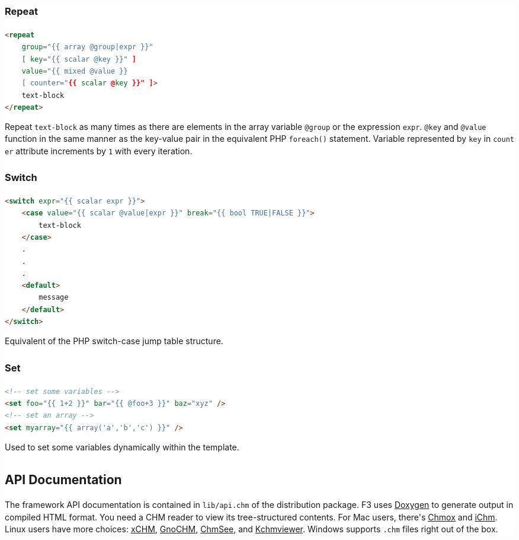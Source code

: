 ### Repeat

``` html
<repeat
    group="{{ array @group|expr }}"
    [ key="{{ scalar @key }}" ]
    value="{{ mixed @value }}
    [ counter="{{ scalar @key }}" ]>
    text-block
</repeat>
```
Repeat `text-block` as many times as there are elements in the array variable `@group` or the expression `expr`. `@key` and `@value` function in the same manner as the key-value pair in the equivalent PHP `foreach()` statement. Variable represented by `key` in `counter` attribute increments by `1` with every iteration.

### Switch

``` html
<switch expr="{{ scalar expr }}">
    <case value="{{ scalar @value|expr }}" break="{{ bool TRUE|FALSE }}">
        text-block
    </case>
    .
    .
    .
    <default>
        message
    </default>
</switch>
```
Equivalent of the PHP switch-case jump table structure.

### Set

``` html
<!-- set some variables -->
<set foo="{{ 1+2 }}" bar="{{ @foo+3 }}" baz="xyz" />
<!-- set an array -->
<set myarray="{{ array('a','b','c') }}" />
```
Used to set some variables dynamically within the template.

## API Documentation

The framework API documentation is contained in `lib/api.chm` of the distribution package. F3 uses [Doxygen](http://www.stack.nl/~dimitri/doxygen/) to generate output in compiled HTML format. You need a CHM reader to view its tree-structured contents. For Mac users, there's [Chmox](http://chmox.sourceforge.net/) and [iChm](http://code.google.com/p/ichm/). Linux users have more choices: [xCHM](http://xchm.sourceforge.net/), [GnoCHM](http://gnochm.sourceforge.net/), [ChmSee](http://code.google.com/p/chmsee/), and [Kchmviewer](http://www.ulduzsoft.com/linux/kchmviewer/). Windows supports `.chm` files right out of the box.
